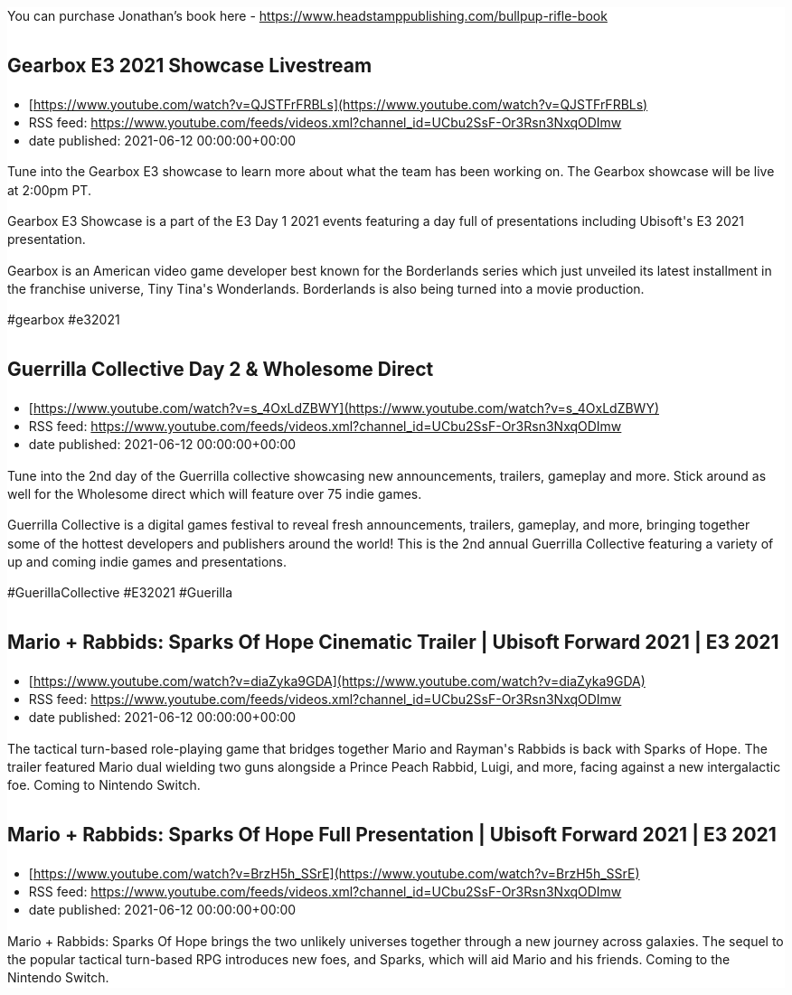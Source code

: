 You can purchase Jonathan’s book here - https://www.headstamppublishing.com/bullpup-rifle-book

## Gearbox E3 2021 Showcase Livestream
 - [https://www.youtube.com/watch?v=QJSTFrFRBLs](https://www.youtube.com/watch?v=QJSTFrFRBLs)
 - RSS feed: https://www.youtube.com/feeds/videos.xml?channel_id=UCbu2SsF-Or3Rsn3NxqODImw
 - date published: 2021-06-12 00:00:00+00:00

Tune into the Gearbox E3 showcase to learn more about what the team has been working on. The Gearbox showcase will be live at 2:00pm PT.

Gearbox E3 Showcase is a part of the E3 Day 1 2021 events featuring a day full of presentations including Ubisoft's E3 2021 presentation. 

Gearbox is an American video game developer best known for the Borderlands series which just unveiled its latest installment in the franchise universe, Tiny Tina's Wonderlands. Borderlands is also being turned into a movie production.

#gearbox #e32021

## Guerrilla Collective Day 2 & Wholesome Direct
 - [https://www.youtube.com/watch?v=s_4OxLdZBWY](https://www.youtube.com/watch?v=s_4OxLdZBWY)
 - RSS feed: https://www.youtube.com/feeds/videos.xml?channel_id=UCbu2SsF-Or3Rsn3NxqODImw
 - date published: 2021-06-12 00:00:00+00:00

Tune into the 2nd day of the Guerrilla collective showcasing new announcements, trailers, gameplay and more. Stick around as well for the Wholesome direct which will feature over 75 indie games.

Guerrilla Collective is a digital games festival to reveal fresh announcements, trailers, gameplay, and more, bringing together some of the hottest developers and publishers around the world! This is the 2nd annual Guerrilla Collective featuring a variety of up and coming indie games and presentations. 

#GuerillaCollective #E32021 #Guerilla

## Mario + Rabbids: Sparks Of Hope Cinematic Trailer | Ubisoft Forward 2021 | E3 2021
 - [https://www.youtube.com/watch?v=diaZyka9GDA](https://www.youtube.com/watch?v=diaZyka9GDA)
 - RSS feed: https://www.youtube.com/feeds/videos.xml?channel_id=UCbu2SsF-Or3Rsn3NxqODImw
 - date published: 2021-06-12 00:00:00+00:00

The tactical turn-based role-playing game that bridges together Mario and Rayman's Rabbids is back with Sparks of Hope. The trailer featured Mario dual wielding two guns alongside a Prince Peach Rabbid, Luigi, and more, facing against a new intergalactic foe. Coming to Nintendo Switch.

## Mario + Rabbids: Sparks Of Hope Full Presentation | Ubisoft Forward 2021 | E3 2021
 - [https://www.youtube.com/watch?v=BrzH5h_SSrE](https://www.youtube.com/watch?v=BrzH5h_SSrE)
 - RSS feed: https://www.youtube.com/feeds/videos.xml?channel_id=UCbu2SsF-Or3Rsn3NxqODImw
 - date published: 2021-06-12 00:00:00+00:00

Mario + Rabbids: Sparks Of Hope brings the two unlikely universes together through a new journey across galaxies. The sequel to the popular tactical turn-based RPG introduces new foes, and Sparks, which will aid Mario and his friends. Coming to the Nintendo Switch.
